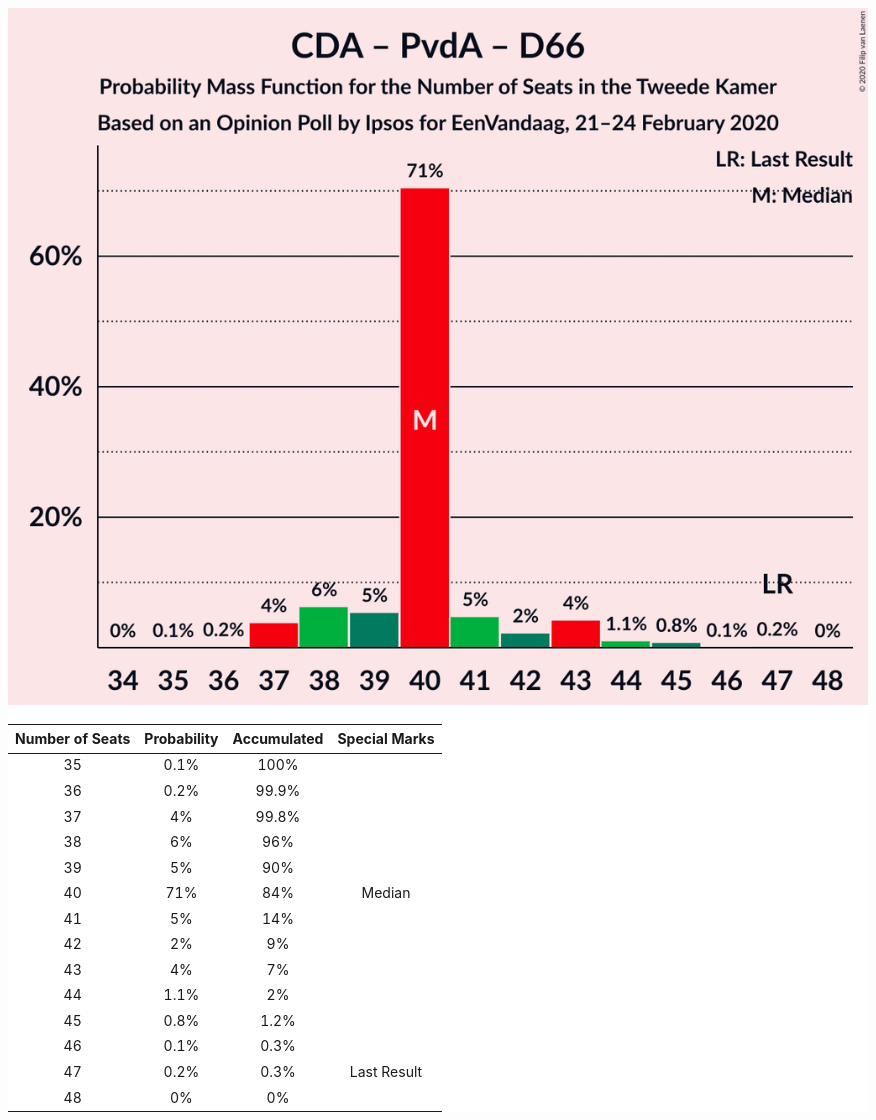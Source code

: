 ![Graph with seats probability mass function not yet produced](2020-02-24-Ipsos-coalitions-seats-pmf-cda–pvda–d66.png "Seats Probability Mass Function")

| Number of Seats | Probability | Accumulated | Special Marks |
|:---------------:|:-----------:|:-----------:|:-------------:|
| 35 | 0.1% | 100% |  |
| 36 | 0.2% | 99.9% |  |
| 37 | 4% | 99.8% |  |
| 38 | 6% | 96% |  |
| 39 | 5% | 90% |  |
| 40 | 71% | 84% | Median |
| 41 | 5% | 14% |  |
| 42 | 2% | 9% |  |
| 43 | 4% | 7% |  |
| 44 | 1.1% | 2% |  |
| 45 | 0.8% | 1.2% |  |
| 46 | 0.1% | 0.3% |  |
| 47 | 0.2% | 0.3% | Last Result |
| 48 | 0% | 0% |  |
